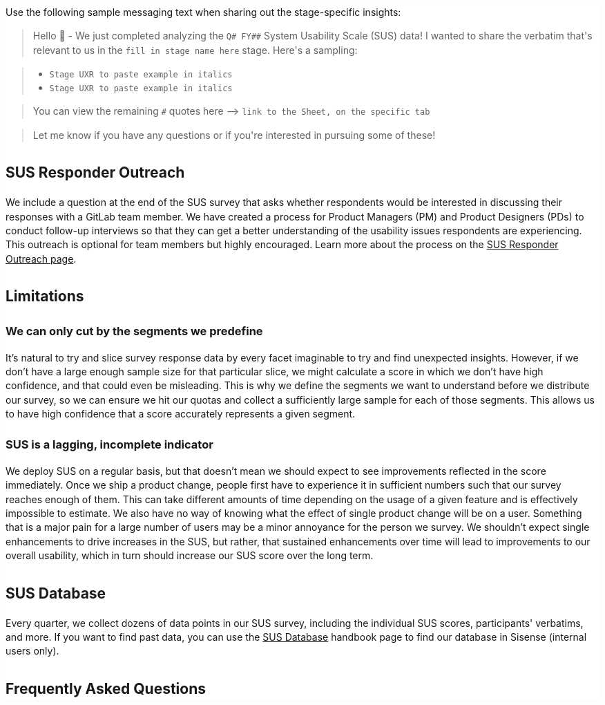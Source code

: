 Use the following sample messaging text when sharing out the stage-specific insights:

> Hello :wave: - We just completed analyzing the `Q# FY##` System Usability Scale (SUS) data! I wanted to share the verbatim that's relevant to us in the `fill in stage name here` stage. Here's a sampling:

> * `Stage UXR to paste example in italics`
> * `Stage UXR to paste example in italics`

> You can view the remaining `#` quotes here --> `link to the Sheet, on the specific tab`

> Let me know if you have any questions or if you're interested in pursuing some of these!


## SUS Responder Outreach
We include a question at the end of the SUS survey that asks whether respondents would be interested in discussing their responses with a GitLab team member. We have created a process for Product Managers (PM) and Product Designers (PDs) to conduct follow-up interviews so that they can get a better understanding of the usability issues respondents are experiencing. This outreach is optional for team members but highly encouraged. Learn more about the process on the [SUS Responder Outreach page](/handbook/engineering/ux/performance-indicators/system-usability-scale/sus-outreach.html).

## Limitations

### We can only cut by the segments we predefine

It’s natural to try and slice survey response data by every facet imaginable to try and find unexpected insights. However, if we don’t have a large enough sample size for that particular slice, we might calculate a score in which we don’t have high confidence, and that could even be misleading. This is why we define the segments we want to understand before we distribute our survey, so we can ensure we hit our quotas and collect a sufficiently large sample for each of those segments. This allows us to have high confidence that a score accurately represents a given segment.

### SUS is a lagging, incomplete indicator

We deploy SUS on a regular basis, but that doesn’t mean we should expect to see improvements reflected in the score immediately. Once we ship a product change, people first have to experience it in sufficient numbers such that our survey reaches enough of them. This can take different amounts of time depending on the usage of a given feature and is effectively impossible to estimate. We also have no way of knowing what the effect of single product change will be on a user. Something that is a major pain for a large number of users may be a minor annoyance for the person we survey. We shouldn’t expect single enhancements to drive increases in the SUS, but rather, that sustained enhancements over time will lead to improvements to our overall usability, which in turn should increase our SUS score over the long term.

## SUS Database
Every quarter, we collect dozens of data points in our SUS survey, including the individual SUS scores, participants' verbatims, and more. If you want to find past data, you can use the [SUS Database](https://about.gitlab.com/handbook/engineering/ux/sus-database/) handbook page to find our database in Sisense (internal users only).

## Frequently Asked Questions
